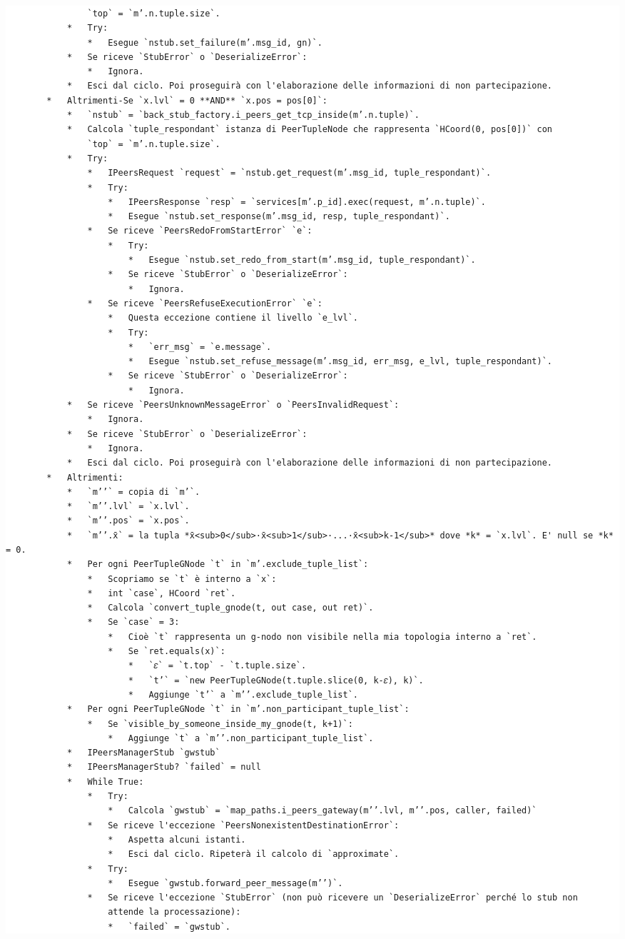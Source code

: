                     `top` = `m’.n.tuple.size`.
                *   Try:
                    *   Esegue `nstub.set_failure(m’.msg_id, gn)`.
                *   Se riceve `StubError` o `DeserializeError`:
                    *   Ignora.
                *   Esci dal ciclo. Poi proseguirà con l'elaborazione delle informazioni di non partecipazione.
            *   Altrimenti-Se `x.lvl` = 0 **AND** `x.pos = pos[0]`:
                *   `nstub` = `back_stub_factory.i_peers_get_tcp_inside(m’.n.tuple)`.
                *   Calcola `tuple_respondant` istanza di PeerTupleNode che rappresenta `HCoord(0, pos[0])` con
                    `top` = `m’.n.tuple.size`.
                *   Try:
                    *   IPeersRequest `request` = `nstub.get_request(m’.msg_id, tuple_respondant)`.
                    *   Try:
                        *   IPeersResponse `resp` = `services[m’.p_id].exec(request, m’.n.tuple)`.
                        *   Esegue `nstub.set_response(m’.msg_id, resp, tuple_respondant)`.
                    *   Se riceve `PeersRedoFromStartError` `e`:
                        *   Try:
                            *   Esegue `nstub.set_redo_from_start(m’.msg_id, tuple_respondant)`.
                        *   Se riceve `StubError` o `DeserializeError`:
                            *   Ignora.
                    *   Se riceve `PeersRefuseExecutionError` `e`:
                        *   Questa eccezione contiene il livello `e_lvl`.
                        *   Try:
                            *   `err_msg` = `e.message`.
                            *   Esegue `nstub.set_refuse_message(m’.msg_id, err_msg, e_lvl, tuple_respondant)`.
                        *   Se riceve `StubError` o `DeserializeError`:
                            *   Ignora.
                *   Se riceve `PeersUnknownMessageError` o `PeersInvalidRequest`:
                    *   Ignora.
                *   Se riceve `StubError` o `DeserializeError`:
                    *   Ignora.
                *   Esci dal ciclo. Poi proseguirà con l'elaborazione delle informazioni di non partecipazione.
            *   Altrimenti:
                *   `m’’` = copia di `m’`.
                *   `m’’.lvl` = `x.lvl`.
                *   `m’’.pos` = `x.pos`.
                *   `m’’.x̄` = la tupla *x̄<sub>0</sub>·x̄<sub>1</sub>·...·x̄<sub>k-1</sub>* dove *k* = `x.lvl`. E' null se *k* = 0.
                *   Per ogni PeerTupleGNode `t` in `m’.exclude_tuple_list`:
                    *   Scopriamo se `t` è interno a `x`:
                    *   int `case`, HCoord `ret`.
                    *   Calcola `convert_tuple_gnode(t, out case, out ret)`.
                    *   Se `case` = 3:
                        *   Cioè `t` rappresenta un g-nodo non visibile nella mia topologia interno a `ret`.
                        *   Se `ret.equals(x)`:
                            *   `𝜀` = `t.top` - `t.tuple.size`.
                            *   `t’` = `new PeerTupleGNode(t.tuple.slice(0, k-𝜀), k)`.
                            *   Aggiunge `t’` a `m’’.exclude_tuple_list`.
                *   Per ogni PeerTupleGNode `t` in `m’.non_participant_tuple_list`:
                    *   Se `visible_by_someone_inside_my_gnode(t, k+1)`:
                        *   Aggiunge `t` a `m’’.non_participant_tuple_list`.
                *   IPeersManagerStub `gwstub`
                *   IPeersManagerStub? `failed` = null
                *   While True:
                    *   Try:
                        *   Calcola `gwstub` = `map_paths.i_peers_gateway(m’’.lvl, m’’.pos, caller, failed)`
                    *   Se riceve l'eccezione `PeersNonexistentDestinationError`:
                        *   Aspetta alcuni istanti.
                        *   Esci dal ciclo. Ripeterà il calcolo di `approximate`.
                    *   Try:
                        *   Esegue `gwstub.forward_peer_message(m’’)`.
                    *   Se riceve l'eccezione `StubError` (non può ricevere un `DeserializeError` perché lo stub non
                        attende la processazione):
                        *   `failed` = `gwstub`.